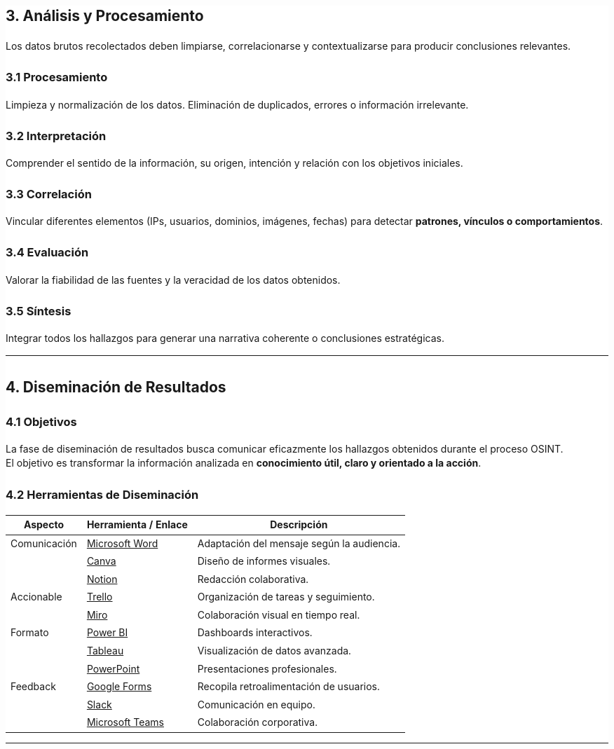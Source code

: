 
## 3. Análisis y Procesamiento

Los datos brutos recolectados deben limpiarse, correlacionarse y contextualizarse para producir conclusiones relevantes.

### 3.1 Procesamiento
Limpieza y normalización de los datos. Eliminación de duplicados, errores o información irrelevante.

### 3.2 Interpretación
Comprender el sentido de la información, su origen, intención y relación con los objetivos iniciales.

### 3.3 Correlación
Vincular diferentes elementos (IPs, usuarios, dominios, imágenes, fechas) para detectar **patrones, vínculos o comportamientos**.

### 3.4 Evaluación
Valorar la fiabilidad de las fuentes y la veracidad de los datos obtenidos.

### 3.5 Síntesis
Integrar todos los hallazgos para generar una narrativa coherente o conclusiones estratégicas.

---

## 4. Diseminación de Resultados

### 4.1 Objetivos
La fase de diseminación de resultados busca comunicar eficazmente los hallazgos obtenidos durante el proceso OSINT.  
El objetivo es transformar la información analizada en **conocimiento útil, claro y orientado a la acción**.

### 4.2 Herramientas de Diseminación

| Aspecto | Herramienta / Enlace | Descripción |
|----------|----------------------|--------------|
| Comunicación | [Microsoft Word](https://www.microsoft.com/word) | Adaptación del mensaje según la audiencia. |
| | [Canva](https://www.canva.com) | Diseño de informes visuales. |
| | [Notion](https://www.notion.so) | Redacción colaborativa. |
| Accionable | [Trello](https://trello.com) | Organización de tareas y seguimiento. |
| | [Miro](https://miro.com) | Colaboración visual en tiempo real. |
| Formato | [Power BI](https://powerbi.microsoft.com) | Dashboards interactivos. |
| | [Tableau](https://www.tableau.com) | Visualización de datos avanzada. |
| | [PowerPoint](https://www.microsoft.com/powerpoint) | Presentaciones profesionales. |
| Feedback | [Google Forms](https://forms.google.com) | Recopila retroalimentación de usuarios. |
| | [Slack](https://slack.com) | Comunicación en equipo. |
| | [Microsoft Teams](https://www.microsoft.com/microsoft-teams) | Colaboración corporativa. |

---
